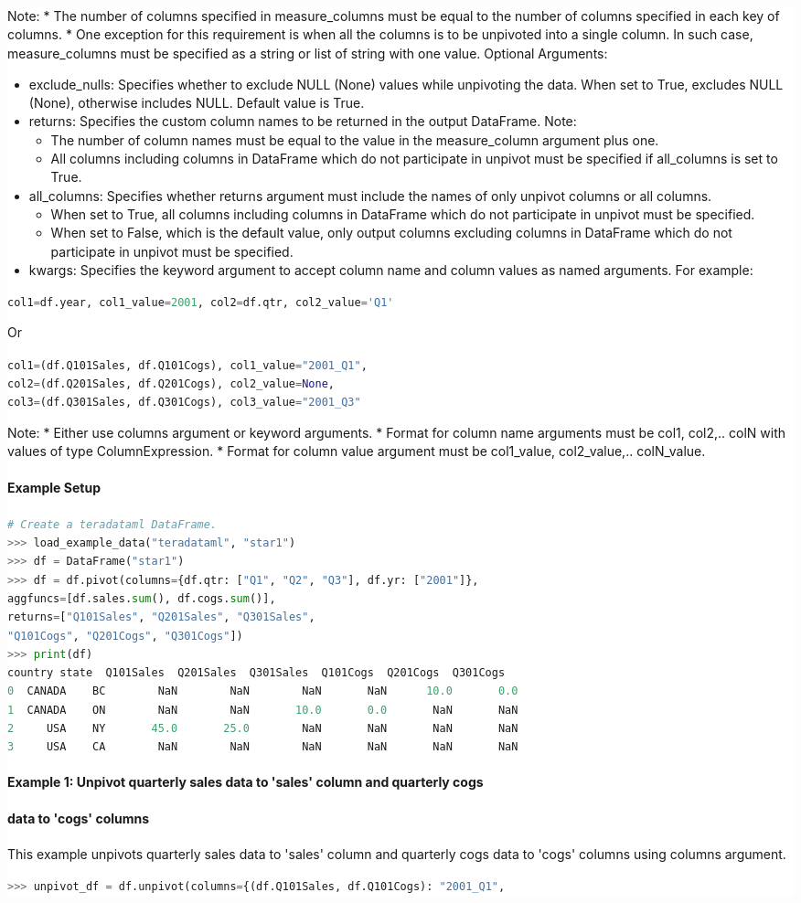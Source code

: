   Note:
    * The number of columns specified in measure_columns must be equal to the number of
    columns specified in each key of columns.
    * One exception for this requirement is when all the columns is to be unpivoted into a single
    column. In such case, measure_columns must be specified as a string or list of string with
    one value.
Optional Arguments:
* exclude_nulls: Specifies whether to exclude NULL (None) values while unpivoting the data. When set
  to True, excludes NULL (None), otherwise includes NULL.
  Default value is True.
* returns: Specifies the custom column names to be returned in the output DataFrame.
  Note:
    * The number of column names must be equal to the value in the measure_column argument
    plus one.
    * All columns including columns in DataFrame which do not participate in unpivot must be
    specified if all_columns is set to True.
* all_columns: Specifies whether returns argument must include the names of only unpivot columns or
  all columns.
  * When set to True, all columns including columns in DataFrame which do not participate in unpivot
    must be specified.
  * When set to False, which is the default value, only output columns excluding columns in
    DataFrame which do not participate in unpivot must be specified.
* kwargs: Specifies the keyword argument to accept column name and column values as
  named arguments.
  For example:
```python
col1=df.year, col1_value=2001, col2=df.qtr, col2_value='Q1'
```
  Or
```python
col1=(df.Q101Sales, df.Q101Cogs), col1_value="2001_Q1",
col2=(df.Q201Sales, df.Q201Cogs), col2_value=None,
col3=(df.Q301Sales, df.Q301Cogs), col3_value="2001_Q3"
```
  Note:
    * Either use columns argument or keyword arguments.
    * Format for column name arguments must be col1, col2,.. colN with values of
    type ColumnExpression.
    * Format for column value argument must be col1_value, col2_value,.. colN_value.
#### Example Setup
```python
# Create a teradataml DataFrame.
>>> load_example_data("teradataml", "star1")
>>> df = DataFrame("star1")
>>> df = df.pivot(columns={df.qtr: ["Q1", "Q2", "Q3"], df.yr: ["2001"]},
aggfuncs=[df.sales.sum(), df.cogs.sum()],
returns=["Q101Sales", "Q201Sales", "Q301Sales",
"Q101Cogs", "Q201Cogs", "Q301Cogs"])
>>> print(df)
country state  Q101Sales  Q201Sales  Q301Sales  Q101Cogs  Q201Cogs  Q301Cogs
0  CANADA    BC        NaN        NaN        NaN       NaN      10.0       0.0
1  CANADA    ON        NaN        NaN       10.0       0.0       NaN       NaN
2     USA    NY       45.0       25.0        NaN       NaN       NaN       NaN
3     USA    CA        NaN        NaN        NaN       NaN       NaN       NaN
```
#### Example 1: Unpivot quarterly sales data to 'sales' column and quarterly cogs
#### data to 'cogs' columns
This example unpivots quarterly sales data to 'sales' column and quarterly cogs data to 'cogs' columns
using columns argument.
```python
>>> unpivot_df = df.unpivot(columns={(df.Q101Sales, df.Q101Cogs): "2001_Q1",
```